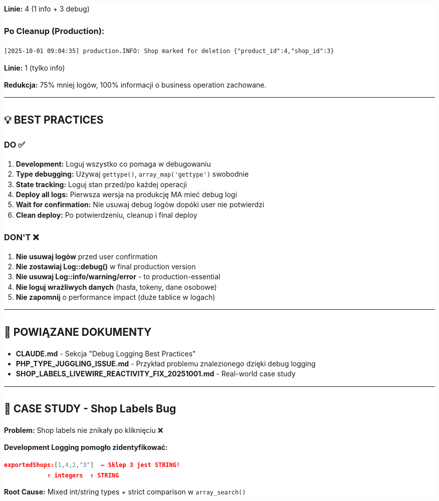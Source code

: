 **Linie:** 4 (1 info + 3 debug)

### Po Cleanup (Production):
```
[2025-10-01 09:04:35] production.INFO: Shop marked for deletion {"product_id":4,"shop_id":3}
```

**Linie:** 1 (tylko info)

**Redukcja:** 75% mniej logów, 100% informacji o business operation zachowane.

---

## 💡 BEST PRACTICES

### DO ✅

1. **Development:** Loguj wszystko co pomaga w debugowaniu
2. **Type debugging:** Używaj `gettype()`, `array_map('gettype')` swobodnie
3. **State tracking:** Loguj stan przed/po każdej operacji
4. **Deploy all logs:** Pierwsza wersja na produkcję MA mieć debug logi
5. **Wait for confirmation:** Nie usuwaj debug logów dopóki user nie potwierdzi
6. **Clean deploy:** Po potwierdzeniu, cleanup i final deploy

### DON'T ❌

1. **Nie usuwaj logów** przed user confirmation
2. **Nie zostawiaj Log::debug()** w final production version
3. **Nie usuwaj Log::info/warning/error** - to production-essential
4. **Nie loguj wrażliwych danych** (hasła, tokeny, dane osobowe)
5. **Nie zapomnij** o performance impact (duże tablice w logach)

---

## 🔗 POWIĄZANE DOKUMENTY

- **CLAUDE.md** - Sekcja "Debug Logging Best Practices"
- **PHP_TYPE_JUGGLING_ISSUE.md** - Przykład problemu znalezionego dzięki debug logging
- **SHOP_LABELS_LIVEWIRE_REACTIVITY_FIX_20251001.md** - Real-world case study

---

## 📝 CASE STUDY - Shop Labels Bug

**Problem:** Shop labels nie znikały po kliknięciu ❌

**Development Logging pomogło zidentyfikować:**
```json
exportedShops:[1,4,2,"3"]  ← Sklep 3 jest STRING!
            ↑ integers  ↑ STRING
```

**Root Cause:** Mixed int/string types + strict comparison w `array_search()`
